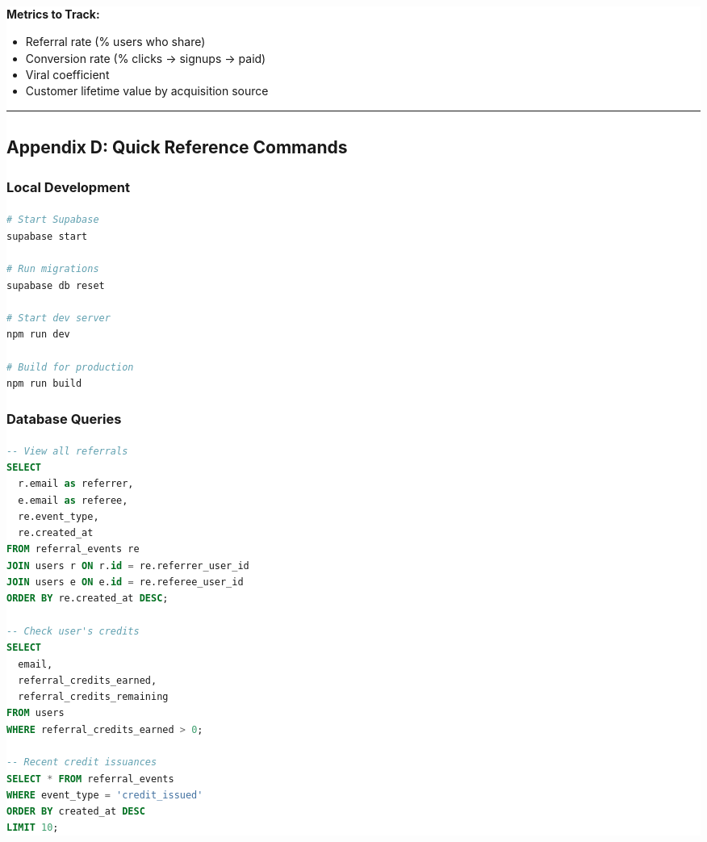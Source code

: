 **Metrics to Track:**
- Referral rate (% users who share)
- Conversion rate (% clicks → signups → paid)
- Viral coefficient
- Customer lifetime value by acquisition source

---

## Appendix D: Quick Reference Commands

### Local Development

```bash
# Start Supabase
supabase start

# Run migrations
supabase db reset

# Start dev server
npm run dev

# Build for production
npm run build
```

### Database Queries

```sql
-- View all referrals
SELECT
  r.email as referrer,
  e.email as referee,
  re.event_type,
  re.created_at
FROM referral_events re
JOIN users r ON r.id = re.referrer_user_id
JOIN users e ON e.id = re.referee_user_id
ORDER BY re.created_at DESC;

-- Check user's credits
SELECT
  email,
  referral_credits_earned,
  referral_credits_remaining
FROM users
WHERE referral_credits_earned > 0;

-- Recent credit issuances
SELECT * FROM referral_events
WHERE event_type = 'credit_issued'
ORDER BY created_at DESC
LIMIT 10;
```
